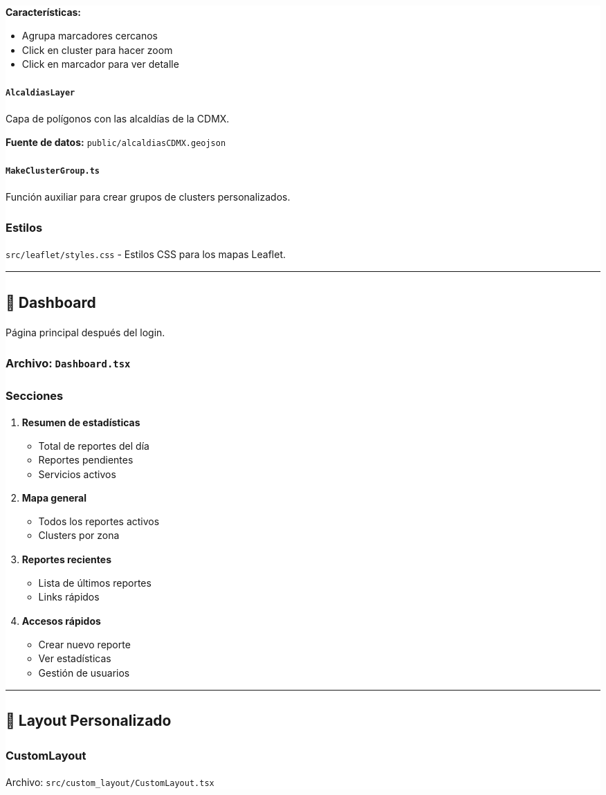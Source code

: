 **Características:**
- Agrupa marcadores cercanos
- Click en cluster para hacer zoom
- Click en marcador para ver detalle

#### `AlcaldiasLayer`
Capa de polígonos con las alcaldías de la CDMX.

**Fuente de datos:** `public/alcaldiasCDMX.geojson`

#### `MakeClusterGroup.ts`
Función auxiliar para crear grupos de clusters personalizados.

### Estilos

`src/leaflet/styles.css` - Estilos CSS para los mapas Leaflet.

---

## 🎯 Dashboard

Página principal después del login.

### Archivo: `Dashboard.tsx`

### Secciones

1. **Resumen de estadísticas**
   - Total de reportes del día
   - Reportes pendientes
   - Servicios activos

2. **Mapa general**
   - Todos los reportes activos
   - Clusters por zona

3. **Reportes recientes**
   - Lista de últimos reportes
   - Links rápidos

4. **Accesos rápidos**
   - Crear nuevo reporte
   - Ver estadísticas
   - Gestión de usuarios

---

## 🎨 Layout Personalizado

### CustomLayout

Archivo: `src/custom_layout/CustomLayout.tsx`
